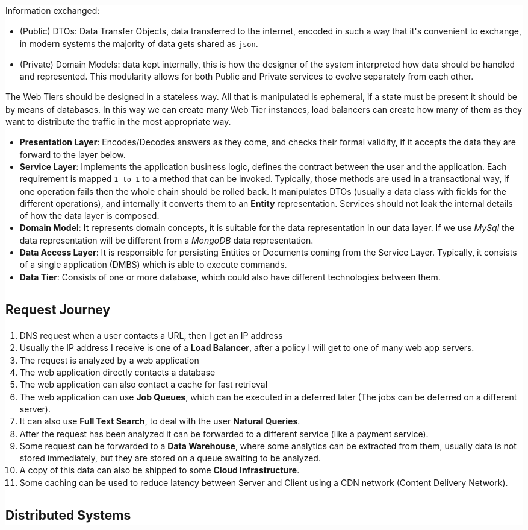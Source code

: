Information exchanged:

- (Public) DTOs: Data Transfer Objects, data transferred to the internet, encoded in such a way that it's convenient to exchange, in modern systems the majority of data gets shared as `json`.

- (Private) Domain Models: data kept internally, this is how the designer of the system interpreted how data should be handled and represented. This modularity allows for both Public and Private services to evolve separately from each other.

The Web Tiers should be designed in a stateless way. All that is manipulated is ephemeral, if a state must be present it should be by means of databases. In this way we can create many Web Tier instances, load balancers can create how many of them as they want to distribute the traffic in the most appropriate way.

- **Presentation Layer**: Encodes/Decodes answers as they come, and checks their formal validity, if it accepts the data they are forward to the layer below.
- **Service Layer**: Implements the application business logic, defines the contract between the user and the application. Each requirement is mapped `1 to 1` to a method that can be invoked. Typically, those methods are used in a transactional way, if one operation fails then the whole chain should be rolled back. It manipulates DTOs (usually a data class with fields for the different operations), and internally it converts them to an **Entity** representation. Services should not leak the internal details of how the data layer is composed.
- **Domain Model**: It represents domain concepts, it is suitable for the data representation in our data layer. If we use *MySql* the data representation will be different from a *MongoDB* data representation.
- **Data Access Layer**: It is responsible for persisting Entities or Documents coming from the Service Layer. Typically, it consists of a single application (DMBS) which is able to execute commands.
- **Data Tier**: Consists of one or more database, which could also have different technologies between them.

## Request Journey

1. DNS request when a user contacts a URL, then I get an IP address
1. Usually the IP address I receive is one of a **Load Balancer**, after a policy I will get to one of many web app servers.
1. The request is analyzed by a web application
1. The web application directly contacts a database
1. The web application can also contact a cache for fast retrieval
1. The web application can use **Job Queues**, which can be executed in a deferred later (The jobs can be deferred on a different server).
1. It can also use **Full Text Search**, to deal with the user **Natural Queries**.
1. After the request has been analyzed it can be forwarded to a different service (like a payment service).
1. Some request can be forwarded to a **Data Warehouse**, where some analytics can be extracted from them, usually data is not stored immediately, but they are stored on a queue awaiting to be analyzed.
1. A copy of this data can also be shipped to some **Cloud Infrastructure**.
1. Some caching can be used to reduce latency between Server and Client using a CDN network (Content Delivery Network).

## Distributed Systems
